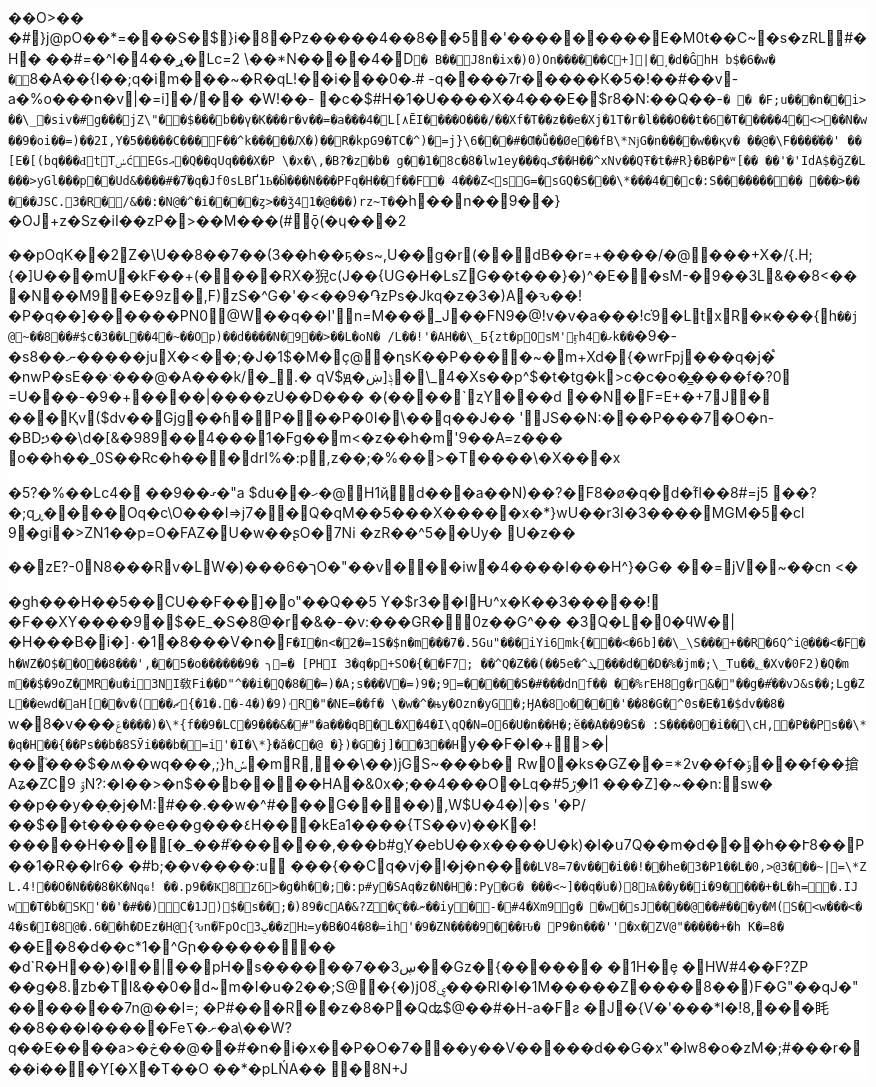  ��O>�� �#}j@pO��\*=���S�$}i�8�Pz�����4��8��5�'���������E�M0t��C~�s�zRL#�H� ��#=�^I�ړ�� 4�Lc=2
 \� �\*N����4�D`�
B��J8n�ix�)0)On���� ׬��C+]|�˼�d�ĜhH
b$�6�w��`8�A��{I��;q�i\m���~�R�qL!��i���0�˗# -q����7r�����К�5�!��#��v-a�%o���n�v|�=i]�/�� �W!��- �c�$#H�1�U����X�4���E�$r8�N:��Q��-`�
�
�F;u���n��i>��\_�siv�#g���jZ\"��$���b��ү�K���r�v��=�a�� �4�L[۸ĒI����O���/��Xf�T��z��e�Xj�1T�r�l���O��t�6�T�����4�<>��N�w ��9�oi��=)��2I,Y�5�����C���F��^k�����Ԕ�)��R�kpG9�TC�^)�=j}\6���#�Ƣ�ǚ��Øe��fB\*ǋG�n����w��қv� ��@�\F����֗��' ��[E�[(bq���ԀtTݭćEGsއ�Q��qUq���X�P \�x�\,�B?ֿ�z�b�
g��1�8c�8�lw1ey���qګ�� H��^xNv��QŦ�t�#R}�B�P�ʷ[��
��'ֺ�'IdA$�ğZ�L���>yGl���p��Ud&����#�7֞�q�Jf0sLBҐ1Ҍ�Ӹ���N� ��PFq�H��f��F�
4���Z<s֐G=�sGQ�S���\*���4��c�:S��������� ���>��� ��JSC.3�R�/&��:�N@�^�i����ȥ>��ǯ41�@���)rz~T�`�h��n��9��}�OJ+z�Sz�iI��zP�>��M���(#ǭ(�ɥ���2
 
 ��pOqK��2Z�\U��8��7��(3��h��ҕ�s~,U��g�r(��dB��r=+����/�@���+X�/{.H;{�]U���mU�kF��+(����RX�猊c(J��{UG�H�LsZG��t���}�)^�Ε��sM-�9��3L&��8<�� �N ��M9�E�9z�,F)zS�^G� '�<��9�֏zPs�J kq�z�3�)A�ԅ��!�P�q��]������PN0@W��q��I'n=M ���҅\_J��FN9�@!v�v�a���!c֗9�LtxR�ҝ���{h`��j@~��8��#$c�3��L��4�~��Op)��d��� �N�9��>��L�oN� /L��!'�AH��\_Ƃ{zt�pOsM'ӻh4�ގk ��`�9�-�sނ��8�����juX�<�݀�;�J�1$�M�ҫ@�ղsK��P����~�m+Xd� {�wrFpj���q�j�֩
�nwP �sE��ˑ���@�A���k/�\_.� qV$ԭ�ݙ[ښ�\_4�Xs��p^$�t�tg�k>c�c�o�̳����f�?0㊠=U�  ��-�9�+����|����zU��D���
�(����`ȥY���d ��N�F=E+�+7J� ���Қv($dv��Gjg��ɦ�P���P�0I�\��q��J��
'JS��N:���P���7�O�n-�BDኃ��\d�[&�989��4���㍽1�Fg��m<�z��h�m'9�� A=z���
o�� h��\_0S��Rc�h���drI%�:p,z��;�%��>�T����\�X�� �x
 
 �5?�%��Lcގ��9�� �4�"a $du�ހ�݌�@H1ҋd���a��N)��?�F8�ø�q�d�֜fl��8#=j5 ��?�;qڕ����Oq�c\O���I=>j7��Q�qM��5���X�����x�\*}wU��r3I�3����MGM�5�cl
9�gi�>Z N1��p=O�FAZ�U�w��ʂO�7Ni
�zR��^5��Uy�
U�z��
 
 ��zE?-0N8���Rv�LW�)���ך�6O�"��v���iw�4����I���H^}�G�
��=jV�~��cn
<�
 
 �gh���H��5��CU��F��]�o"��Q��5 Y�$r3��IǶ^x�K��3�����!�F��XY����9�򤪻$�E\_�S�8@�r�&�-�v:���GR�0z��G^�� �3Q�L�0�ϥW�|�H���B�i�]۰�1�8���V�n�`F�I�n<�2�=1S�$n�m���7�.5Gu"���iYi6mk{���<�6b]��\_\S���+��R�6Q^i@���<�F�h�WZ�O$��O��8���',��5�o������9� ╮=�
[PHI 3�q�p+SO�{��F7; ��^Q�Z��(��5e�^ܜ���d��D� %�jm�;\_Tu��؂�Xv�0F2)�Q�mm��$�9oZ�MR �u�i3NI敎Fi��D"^��i�Q�8��=)�A;s���V�=)9�;9=����͓�S�#���dnf�� ��%rEH8ց�r&�"��g�#֓��vϽ&s��;Lg�ZL��ewd�aH[��v�(��ޗ{�1�.�-4�)�ۥ(9R�"�NE=��f�
\�w�^�њy�Oz n�yG�;ӇA�8ѻ����'��8�G�^0s�E�1�$dv��8�`w�8�v���`ݝ����)�\*{f��9�LC�9���&�#"�a���qB� L�X�4�I\qQ�N=O6�U�n��H�;ӗ��A��9�S�
:S����0�i��\cH,�P��Ps��\*�q�H��{��Ps��b�8SӮi���b�=i'�I�\*}�ǎ �C�@
�})�G�j]��3 ��H`y��F�I�+>�|��֘���$�ʍ��wq���,;}hݽ�mR,��\��)j GS~���b� Rw0�ks�GZ��=\*2v��f�ݹ���f��搶Aʑ�ZC9
ۊN?:�I��>�n$��b����HA�&0x�;��4���O�Lq�#ڙ5�ۣI1
���Z]�~��n:sw�
��p��y��ָ�j�M:#��.��w�^#���G����),W$U�4�)|�s '�P/��$��t�����e��g���٤H���kEa1����{TS��v)��K�! �����H���[�\_��#֘������,���b#g֚Y�ebU��x����U�k)�l�ս7Q��m�d���h��Ւ8��P��1�R��lr6� �#b;��v����:u͸
���{��Cq�vj�l�j�n��`��LV8=7�v���i��!�ֻ�he�3�P1��L�0,>@3���~|=\*ZL.4!��O�N���8�K�Nqҩ!
��.p9��Ҝ8z6>�g�h ��;�:p#y�SAq�z�N�H�:Py�Ԍ�  ���<~]��q�֔u�)8Ѩ��y��i�9����+�L�h=�.IJw�T�b�SK'��'�#��) C�1J)$�s��;�)89�cA�&?Z�Ҁ��ނ��iy�-�#4�Xm9g� �w�sJ����@��#���y�M( S�<w���<�4 �s�I�8@�.6��h�DEz�H@{Ԅn�֘FpOcڀ3��zHܐ =y�B�O4�8�=ih'�9�ZN����9���Ԋ� P9�n���''�x�ZV@"�����+�h K�=8�` ��E�8�d��c\*1� ^Gր�������� �d`R�H��)�I�|��pH�s������7��3ڛ��Gz�{������
�1H�ȩ
�HW#4��F ?ZP ��g�8.zb�TI&��0�d~m�I�u�2��;S@�{�)j08ۑ֙���Rl�I�1M�����Z����8��)F�G"��qJ�"��� ����7n@��I=;
�P#���R��z� 8�P�Qʥ$@��#�H-a�Fƨ �J�{Ѵ�'���\*l�!8,���眊��8���I�����Feށ�ߖ�a\��W?q��E����a>�څ��@��#�n�i�x��P�O�7���y��V�����d��G�x"�lw8�o�zM�;#���r���i���Y[�X񕮛�T��O ��\*�pLŃA��
�ٰ�8N+J